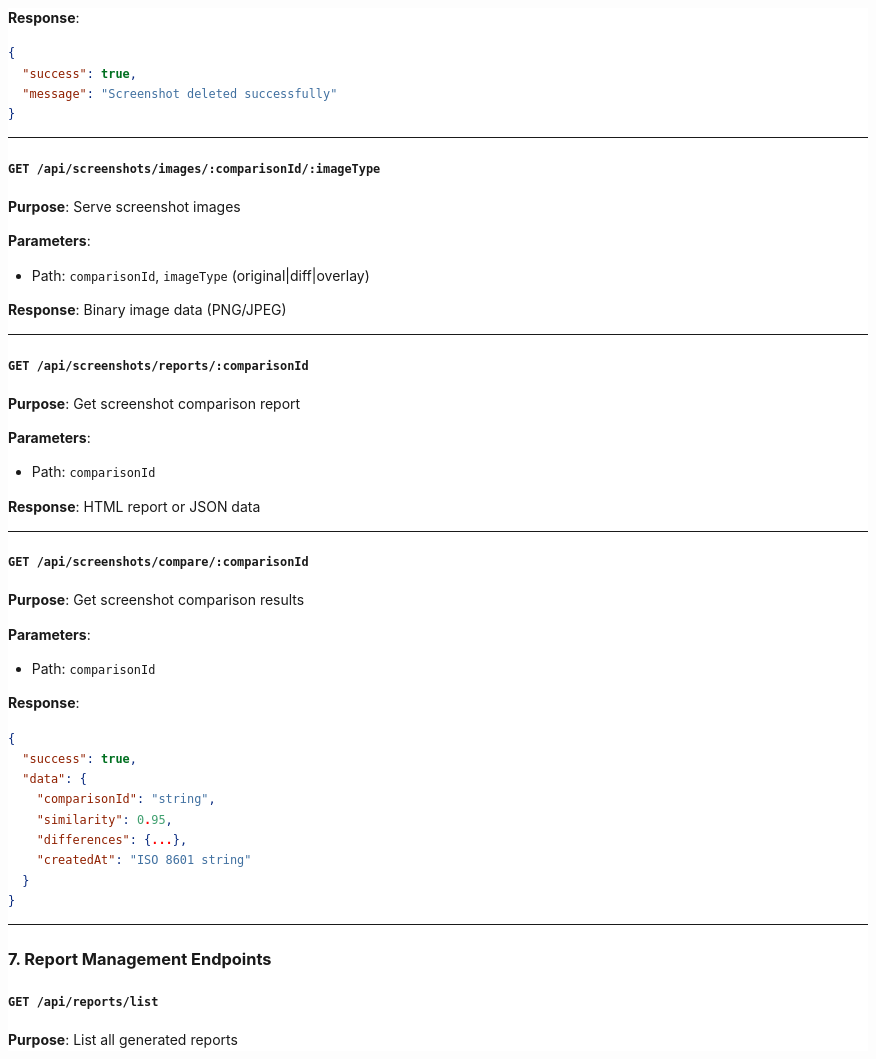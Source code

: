 **Response**:
```json
{
  "success": true,
  "message": "Screenshot deleted successfully"
}
```

---

#### `GET /api/screenshots/images/:comparisonId/:imageType`
**Purpose**: Serve screenshot images

**Parameters**: 
- Path: `comparisonId`, `imageType` (original|diff|overlay)

**Response**: Binary image data (PNG/JPEG)

---

#### `GET /api/screenshots/reports/:comparisonId`
**Purpose**: Get screenshot comparison report

**Parameters**: 
- Path: `comparisonId`

**Response**: HTML report or JSON data

---

#### `GET /api/screenshots/compare/:comparisonId`
**Purpose**: Get screenshot comparison results

**Parameters**: 
- Path: `comparisonId`

**Response**:
```json
{
  "success": true,
  "data": {
    "comparisonId": "string",
    "similarity": 0.95,
    "differences": {...},
    "createdAt": "ISO 8601 string"
  }
}
```

---

### 7. Report Management Endpoints

#### `GET /api/reports/list`
**Purpose**: List all generated reports
